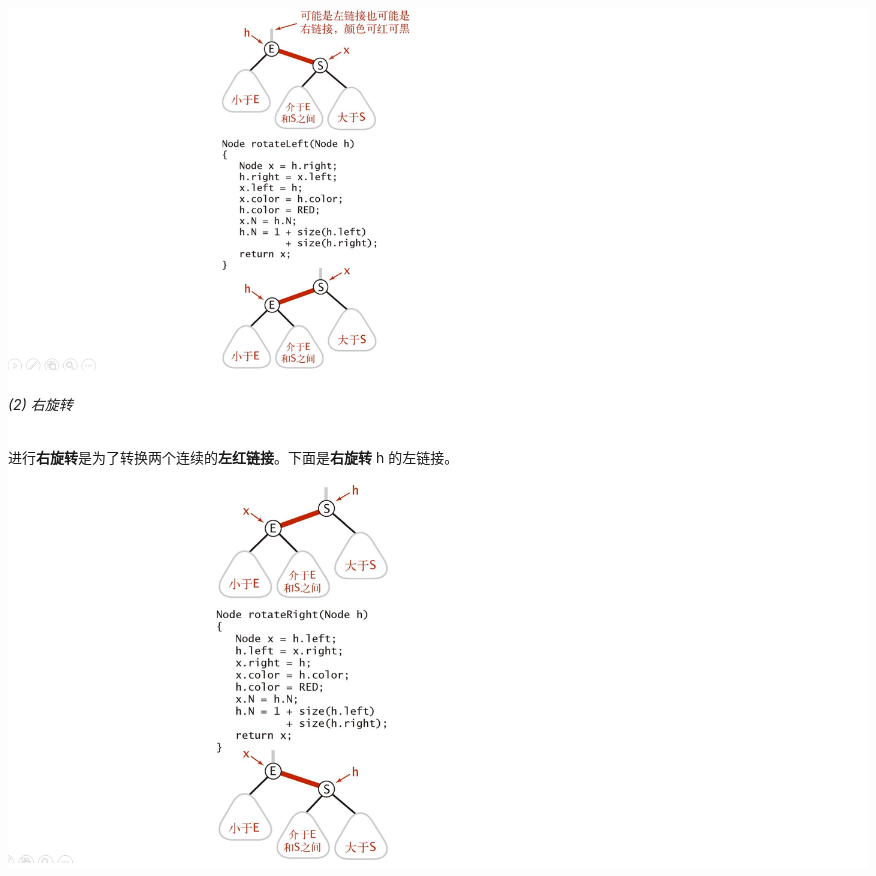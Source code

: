 <img src="assets/1577276247175.png" alt="1577276247175" style="zoom:60%;" />

###### (2) 右旋转

进行**右旋转**是为了转换两个连续的**左红链接**。下面是**右旋转** h 的左链接。

<img src="assets/1577276320045.png" alt="1577276320045" style="zoom:60%;" />
